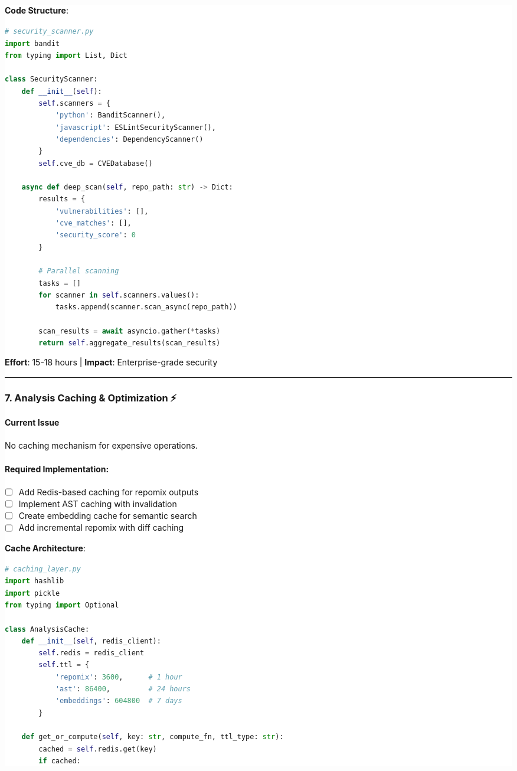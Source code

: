 **Code Structure**:
```python
# security_scanner.py
import bandit
from typing import List, Dict

class SecurityScanner:
    def __init__(self):
        self.scanners = {
            'python': BanditScanner(),
            'javascript': ESLintSecurityScanner(),
            'dependencies': DependencyScanner()
        }
        self.cve_db = CVEDatabase()
    
    async def deep_scan(self, repo_path: str) -> Dict:
        results = {
            'vulnerabilities': [],
            'cve_matches': [],
            'security_score': 0
        }
        
        # Parallel scanning
        tasks = []
        for scanner in self.scanners.values():
            tasks.append(scanner.scan_async(repo_path))
        
        scan_results = await asyncio.gather(*tasks)
        return self.aggregate_results(scan_results)
```

**Effort**: 15-18 hours | **Impact**: Enterprise-grade security

---

### 7. **Analysis Caching & Optimization** ⚡

#### Current Issue
No caching mechanism for expensive operations.

#### Required Implementation:
- [ ] Add Redis-based caching for repomix outputs
- [ ] Implement AST caching with invalidation
- [ ] Create embedding cache for semantic search
- [ ] Add incremental repomix with diff caching

**Cache Architecture**:
```python
# caching_layer.py
import hashlib
import pickle
from typing import Optional

class AnalysisCache:
    def __init__(self, redis_client):
        self.redis = redis_client
        self.ttl = {
            'repomix': 3600,      # 1 hour
            'ast': 86400,         # 24 hours
            'embeddings': 604800  # 7 days
        }
    
    def get_or_compute(self, key: str, compute_fn, ttl_type: str):
        cached = self.redis.get(key)
        if cached:
```